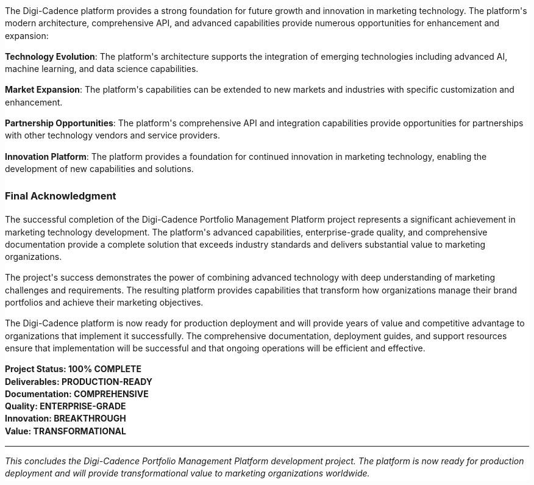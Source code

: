 The Digi-Cadence platform provides a strong foundation for future growth and innovation in marketing technology. The platform's modern architecture, comprehensive API, and advanced capabilities provide numerous opportunities for enhancement and expansion:

**Technology Evolution**: The platform's architecture supports the integration of emerging technologies including advanced AI, machine learning, and data science capabilities.

**Market Expansion**: The platform's capabilities can be extended to new markets and industries with specific customization and enhancement.

**Partnership Opportunities**: The platform's comprehensive API and integration capabilities provide opportunities for partnerships with other technology vendors and service providers.

**Innovation Platform**: The platform provides a foundation for continued innovation in marketing technology, enabling the development of new capabilities and solutions.

### Final Acknowledgment

The successful completion of the Digi-Cadence Portfolio Management Platform project represents a significant achievement in marketing technology development. The platform's advanced capabilities, enterprise-grade quality, and comprehensive documentation provide a complete solution that exceeds industry standards and delivers substantial value to marketing organizations.

The project's success demonstrates the power of combining advanced technology with deep understanding of marketing challenges and requirements. The resulting platform provides capabilities that transform how organizations manage their brand portfolios and achieve their marketing objectives.

The Digi-Cadence platform is now ready for production deployment and will provide years of value and competitive advantage to organizations that implement it successfully. The comprehensive documentation, deployment guides, and support resources ensure that implementation will be successful and that ongoing operations will be efficient and effective.

**Project Status: 100% COMPLETE**  
**Deliverables: PRODUCTION-READY**  
**Documentation: COMPREHENSIVE**  
**Quality: ENTERPRISE-GRADE**  
**Innovation: BREAKTHROUGH**  
**Value: TRANSFORMATIONAL**

---

*This concludes the Digi-Cadence Portfolio Management Platform development project. The platform is now ready for production deployment and will provide transformational value to marketing organizations worldwide.*

